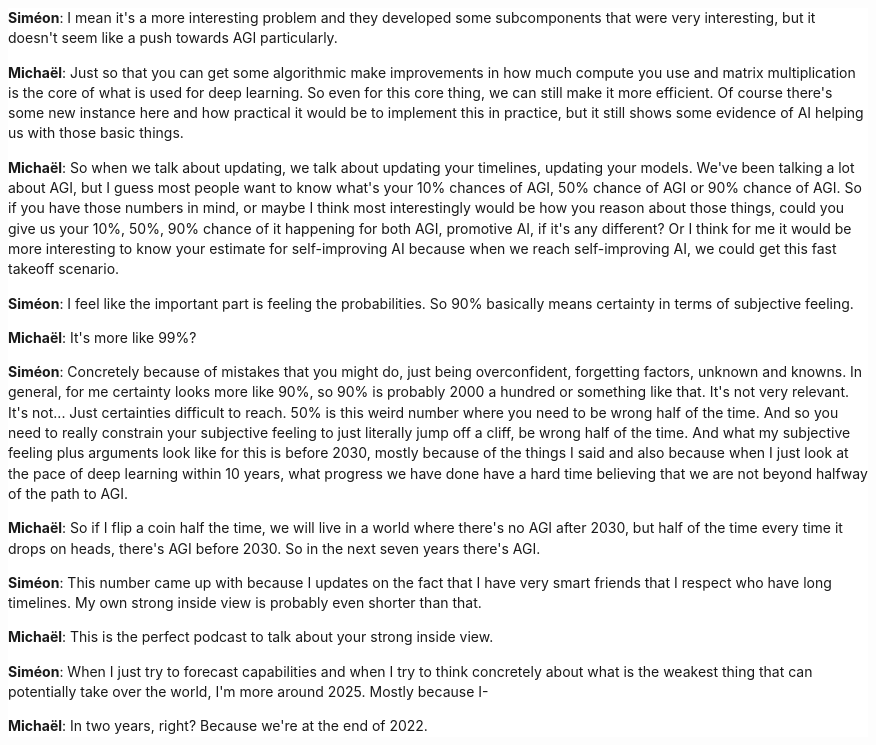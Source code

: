 **Siméon**:
I mean it's a more interesting problem and they developed some subcomponents that were very interesting, but it doesn't seem like a push towards AGI particularly.

**Michaël**:
Just so that you can get some algorithmic make improvements in how much compute you use and matrix multiplication is the core of what is used for deep learning. So even for this core thing, we can still make it more efficient. Of course there's some new instance here and how practical it would be to implement this in practice, but it still shows some evidence of AI helping us with those basic things.

**Michaël**:
So when we talk about updating, we talk about updating your timelines, updating your models. We've been talking a lot about AGI, but I guess most people want to know what's your 10% chances of AGI, 50% chance of AGI or 90% chance of AGI. So if you have those numbers in mind, or maybe I think most interestingly would be how you reason about those things, could you give us your 10%, 50%, 90% chance of it happening for both AGI, promotive AI, if it's any different? Or I think for me it would be more interesting to know your estimate for self-improving AI because when we reach self-improving AI, we could get this fast takeoff scenario.

**Siméon**:
I feel like the important part is feeling the probabilities. So 90% basically means certainty in terms of subjective feeling.

**Michaël**:
It's more like 99%?

**Siméon**:
Concretely because of mistakes that you might do, just being overconfident, forgetting factors, unknown and knowns. In general, for me certainty looks more like 90%, so 90% is probably 2000 a hundred or something like that. It's not very relevant. It's not... Just certainties difficult to reach. 50% is this weird number where you need to be wrong half of the time. And so you need to really constrain your subjective feeling to just literally jump off a cliff, be wrong half of the time. And what my subjective feeling plus arguments look like for this is before 2030, mostly because of the things I said and also because when I just look at the pace of deep learning within 10 years, what progress we have done have a hard time believing that we are not beyond halfway of the path to AGI.

**Michaël**:
So if I flip a coin half the time, we will live in a world where there's no AGI after 2030, but half of the time every time it drops on heads, there's AGI before 2030. So in the next seven years there's AGI.

**Siméon**:
This number came up with because I updates on the fact that I have very smart friends that I respect who have long timelines. My own strong inside view is probably even shorter than that.

**Michaël**:
This is the perfect podcast to talk about your strong inside view.

**Siméon**:
When I just try to forecast capabilities and when I try to think concretely about what is the weakest thing that can potentially take over the world, I'm more around 2025. Mostly because I-

**Michaël**:
In two years, right? Because we're at the end of 2022.
